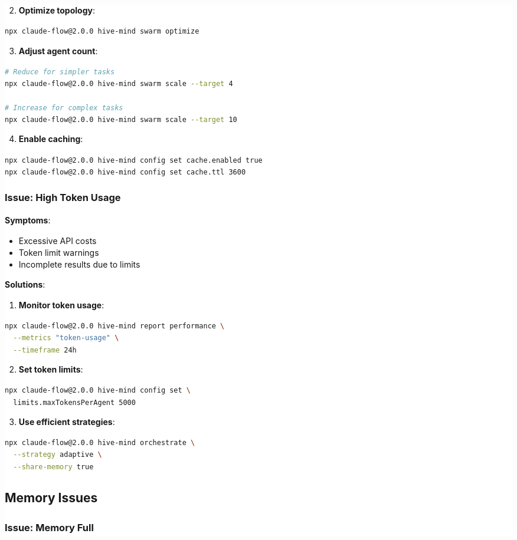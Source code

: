 2. **Optimize topology**:

```bash
npx claude-flow@2.0.0 hive-mind swarm optimize
```

3. **Adjust agent count**:

```bash
# Reduce for simpler tasks
npx claude-flow@2.0.0 hive-mind swarm scale --target 4

# Increase for complex tasks
npx claude-flow@2.0.0 hive-mind swarm scale --target 10
```

4. **Enable caching**:

```bash
npx claude-flow@2.0.0 hive-mind config set cache.enabled true
npx claude-flow@2.0.0 hive-mind config set cache.ttl 3600
```

### Issue: High Token Usage

**Symptoms**:

- Excessive API costs
- Token limit warnings
- Incomplete results due to limits

**Solutions**:

1. **Monitor token usage**:

```bash
npx claude-flow@2.0.0 hive-mind report performance \
  --metrics "token-usage" \
  --timeframe 24h
```

2. **Set token limits**:

```bash
npx claude-flow@2.0.0 hive-mind config set \
  limits.maxTokensPerAgent 5000
```

3. **Use efficient strategies**:

```bash
npx claude-flow@2.0.0 hive-mind orchestrate \
  --strategy adaptive \
  --share-memory true
```

## Memory Issues

### Issue: Memory Full
